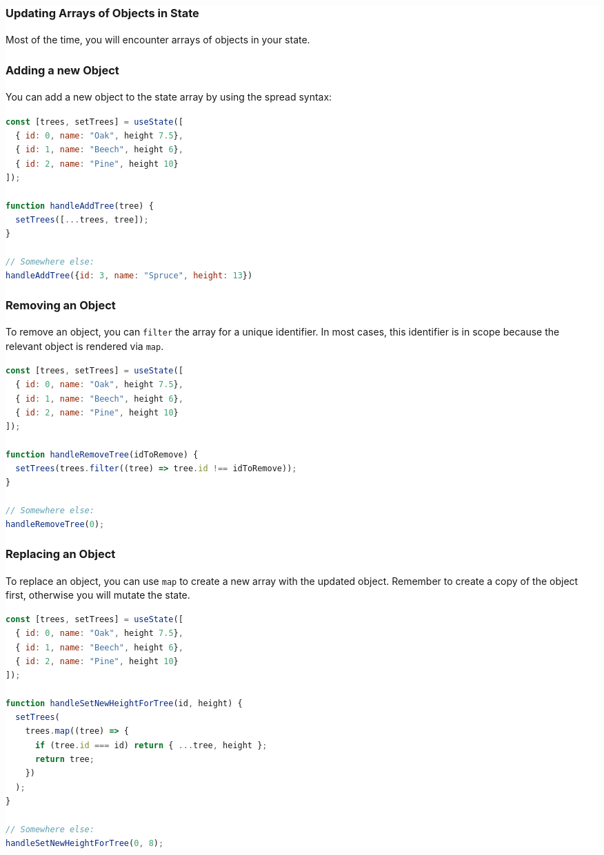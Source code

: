 
### Updating Arrays of Objects in State

Most of the time, you will encounter arrays of objects in your state.

### Adding a new Object

You can add a new object to the state array by using the spread syntax:

```js
const [trees, setTrees] = useState([
  { id: 0, name: "Oak", height 7.5},
  { id: 1, name: "Beech", height 6},
  { id: 2, name: "Pine", height 10}
]);

function handleAddTree(tree) {
  setTrees([...trees, tree]);
}

// Somewhere else:
handleAddTree({id: 3, name: "Spruce", height: 13})
```

### Removing an Object

To remove an object, you can `filter` the array for a unique identifier. In most cases, this
identifier is in scope because the relevant object is rendered via `map`.

```js
const [trees, setTrees] = useState([
  { id: 0, name: "Oak", height 7.5},
  { id: 1, name: "Beech", height 6},
  { id: 2, name: "Pine", height 10}
]);

function handleRemoveTree(idToRemove) {
  setTrees(trees.filter((tree) => tree.id !== idToRemove));
}

// Somewhere else:
handleRemoveTree(0);
```

### Replacing an Object

To replace an object, you can use `map` to create a new array with the updated object. Remember to create a copy of the object first, otherwise you will mutate the state.

```js
const [trees, setTrees] = useState([
  { id: 0, name: "Oak", height 7.5},
  { id: 1, name: "Beech", height 6},
  { id: 2, name: "Pine", height 10}
]);

function handleSetNewHeightForTree(id, height) {
  setTrees(
    trees.map((tree) => {
      if (tree.id === id) return { ...tree, height };
      return tree;
    })
  );
}

// Somewhere else:
handleSetNewHeightForTree(0, 8);
```